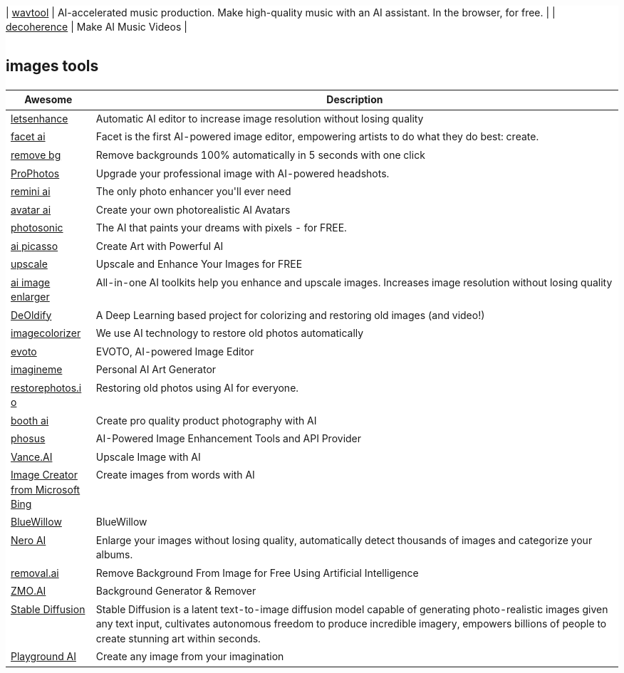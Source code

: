 | [wavtool](https://wavtool.com/?ref=awe50meAI) | AI-accelerated music production. Make high-quality music with an AI assistant. In the browser, for free. |
| [decoherence](https://www.decoherence.co/?ref=awe50meAI) | Make AI Music Videos |

## images tools
| Awesome | Description |
| --- | --- |
| [letsenhance](https://letsenhance.io/?ref=awe50meAI) |     Automatic AI editor to increase image resolution without losing quality  |
| [facet ai](https://facet.ai/?ref=awe50meAI) |     Facet is the first AI-powered image editor, empowering artists to do what they do best: create.  |
| [remove bg](https://www.remove.bg/?ref=awe50meAI) |     Remove backgrounds 100% automatically in 5 seconds with one click  |
| [ProPhotos](https://prophotos.ai/?ref=awe50meAI) | Upgrade your professional image with AI-powered headshots. |
| [remini ai](https://remini.ai/?ref=awe50meAI) |     The only photo enhancer you'll ever need  |
| [avatar ai](https://avatarai.me/?ref=awe50meAI) |     Create your own photorealistic AI Avatars  |
| [photosonic](https://photosonic.writesonic.com/?ref=awe50meAI) |     The AI that paints your dreams with pixels - for FREE.  |
| [ai picasso](https://aipicasso.studio.site/?ref=awe50meAI) |     Create Art with Powerful AI  |
| [upscale](https://www.upscale.media/?ref=awe50meAI) |     Upscale and Enhance Your Images for FREE  |
| [ai image enlarger](https://imglarger.com/?ref=awe50meAI) |     All-in-one AI toolkits help you enhance and upscale images. Increases image resolution without losing quality  |
| [DeOldify](https://github.com/jantic/DeOldify/?ref=awe50meAI) |     A Deep Learning based project for colorizing and restoring old images (and video!)   |
| [imagecolorizer](https://imagecolorizer.com/?ref=awe50meAI) |     We use AI technology to restore old photos automatically  |
| [evoto](https://www.evoto.ai/?ref=awe50meAI) |     EVOTO, AI-powered Image Editor  |
| [imagineme](https://imagineme.app/ref/3/?ref=awe50meAI) |     Personal AI Art Generator  |
| [restorephotos.io](https://www.restorephotos.io/?ref=awe50meAI) |     Restoring old photos using AI for everyone.  |
| [booth ai](https://www.booth.ai/?ref=awe50meAI) |     Create pro quality product photography with AI  |
| [phosus](https://phosus.com/?ref=awe50meAI) |     AI-Powered Image Enhancement Tools and API Provider | Phosus  |
| [Vance.AI](https://vance.ai/?ref=awe50meAI) |     Upscale Image with AI  |
| [Image Creator from Microsoft Bing](https://www.bing.com/images/create/?ref=awe50meAI) |     Create images from words with AI  |
| [BlueWillow](https://www.bluewillow.ai/?ref=awe50meAI) |     BlueWillow | Free AI Art Generator  |
| [Nero AI](https://ai.nero.com/?ref=awe50meAI) |     Enlarge your images without losing quality, automatically detect thousands of images and categorize your albums.  |
| [removal.ai](https://removal.ai/?ref=awe50meAI) |     Remove Background From Image for Free Using Artificial Intelligence  |
| [ZMO.AI](https://www.zmo.ai/background-ai/?ref=awe50meAI) |     Background Generator & Remover | Background AI  |
| [Stable Diffusion](https://stablediffusionweb.com/?ref=awe50meAI) |     Stable Diffusion is a latent text-to-image diffusion model capable of generating photo-realistic images given any text input, cultivates autonomous freedom to produce incredible imagery, empowers billions of people to create stunning art within seconds.  |
| [Playground AI](https://playgroundai.com/?ref=awe50meAI) | Create any image from your imagination |

